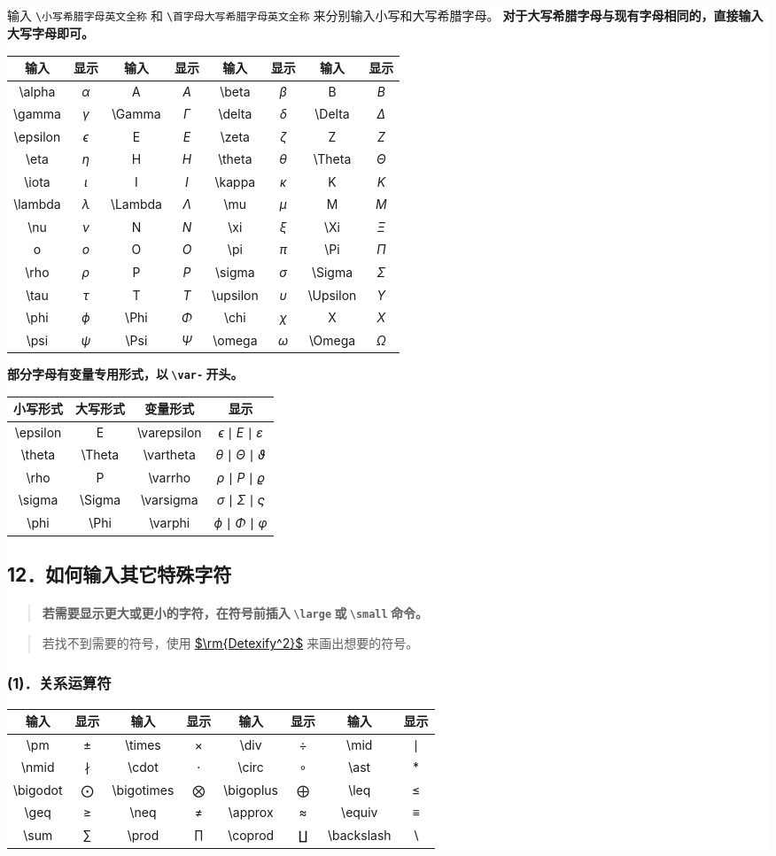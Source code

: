 输入 `\小写希腊字母英文全称` 和 `\首字母大写希腊字母英文全称` 来分别输入小写和大写希腊字母。
**对于大写希腊字母与现有字母相同的，直接输入大写字母即可。**

|输入|显示|输入|显示|输入|显示|输入|显示|
|:--:|:--:|:--:|:--:|:--:|:--:|:--:|:--:|
|\alpha|$\alpha$|A|$A$|\beta|$\beta$|B|$B$|
|\gamma|$\gamma$|\Gamma|$\Gamma$|\delta|$\delta$|\Delta|$\Delta$|
|\epsilon|$\epsilon$|E|$E$|\zeta|$\zeta$|Z|$Z$|
|\eta|$\eta$|H|$H$|\theta|$\theta$|\Theta|$\Theta$|
|\iota|$\iota$|I|$I$|\kappa|$\kappa$|K|$K$|
|\lambda|$\lambda$|\Lambda|$\Lambda$|\mu|$\mu$|M|$M$|
|\nu|$\nu$|N|$N$|\xi|$\xi$|\Xi|$\Xi$|
|o|$o$|O|$O$|\pi|$\pi$|\Pi|$\Pi$|
|\rho|$\rho$|P|$P$|\sigma|$\sigma$|\Sigma|$\Sigma$|
|\tau|$\tau$|T|$T$|\upsilon|$\upsilon$|\Upsilon|$\Upsilon$|
|\phi|$\phi$|\Phi|$\Phi$|\chi|$\chi$|X|$X$|
|\psi|$\psi$|\Psi|$\Psi$|\omega|$\omega$|\Omega|$\Omega$|

**部分字母有变量专用形式，以 `\var-` 开头。**

|小写形式|大写形式|变量形式|显示|
|:--:|:--:|:--:|:--:|
|\epsilon|E|\varepsilon|$\epsilon \mid E \mid \varepsilon$|
|\theta|\Theta|\vartheta|$\theta \mid \Theta \mid \vartheta$|
|\rho|P|\varrho|$\rho \mid P \mid \varrho$|
|\sigma|\Sigma|\varsigma|$\sigma \mid \Sigma \mid \varsigma$|
|\phi|\Phi|\varphi|$\phi \mid \Phi \mid \varphi$|

## 12．如何输入其它特殊字符

> **若需要显示更大或更小的字符，在符号前插入 `\large` 或 `\small` 命令。**

> 若找不到需要的符号，使用 [$\rm{Detexify^2}$](http://detexify.kirelabs.org/classify.html) 来画出想要的符号。

### (1)．关系运算符

|输入|显示|输入|显示|输入|显示|输入|显示|
|:--:|:--:|:--:|:--:|:--:|:--:|:--:|:--:|
|\pm|$\pm$|\times|$\times$|\div|$\div$|\mid|$\mid$|
|\nmid|$\nmid$|\cdot|$\cdot$|\circ|$\circ$|\ast|$\ast$|
|\bigodot|$\bigodot$|\bigotimes|$\bigotimes$|\bigoplus|$\bigoplus$|\leq|$\leq$|
|\geq|$\geq$|\neq|$\neq$|\approx|$\approx$|\equiv|$\equiv$|
|\sum|$\sum$|\prod|$\prod$|\coprod|$\coprod$|\backslash|$\backslash$|
